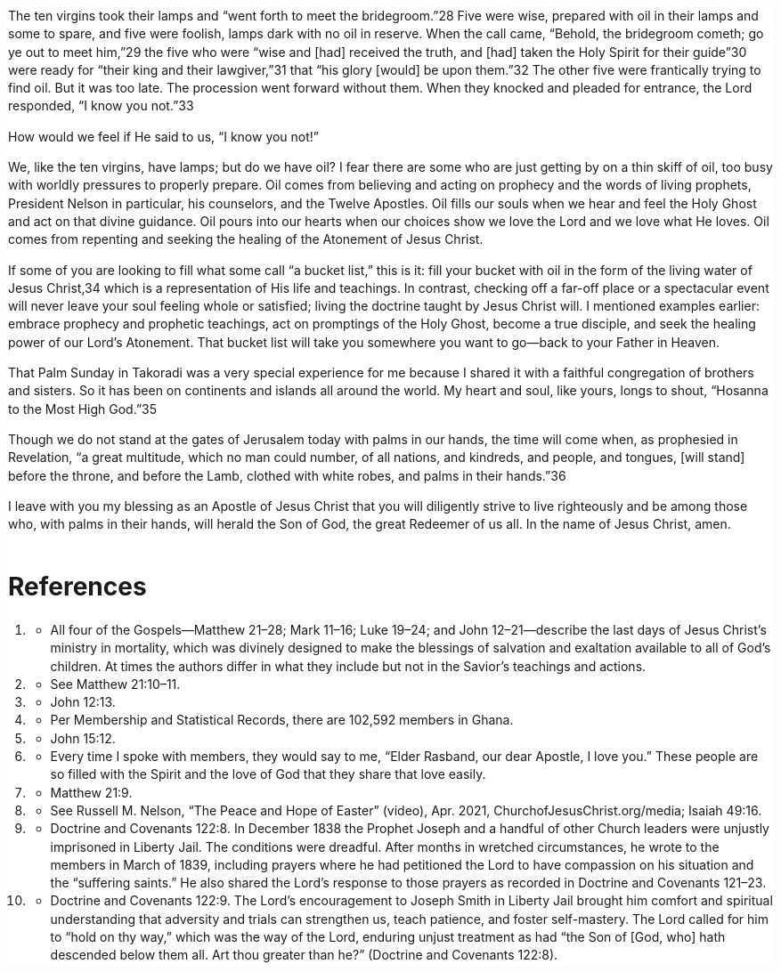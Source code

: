 The ten virgins took their lamps and “went forth to meet the bridegroom.”28 Five were wise, prepared with oil in their lamps and some to spare, and five were foolish, lamps dark with no oil in reserve. When the call came, “Behold, the bridegroom cometh; go ye out to meet him,”29 the five who were “wise and [had] received the truth, and [had] taken the Holy Spirit for their guide”30 were ready for “their king and their lawgiver,”31 that “his glory [would] be upon them.”32 The other five were frantically trying to find oil. But it was too late. The procession went forward without them. When they knocked and pleaded for entrance, the Lord responded, “I know you not.”33

How would we feel if He said to us, “I know you not!”

We, like the ten virgins, have lamps; but do we have oil? I fear there are some who are just getting by on a thin skiff of oil, too busy with worldly pressures to properly prepare. Oil comes from believing and acting on prophecy and the words of living prophets, President Nelson in particular, his counselors, and the Twelve Apostles. Oil fills our souls when we hear and feel the Holy Ghost and act on that divine guidance. Oil pours into our hearts when our choices show we love the Lord and we love what He loves. Oil comes from repenting and seeking the healing of the Atonement of Jesus Christ.

If some of you are looking to fill what some call “a bucket list,” this is it: fill your bucket with oil in the form of the living water of Jesus Christ,34 which is a representation of His life and teachings. In contrast, checking off a far-off place or a spectacular event will never leave your soul feeling whole or satisfied; living the doctrine taught by Jesus Christ will. I mentioned examples earlier: embrace prophecy and prophetic teachings, act on promptings of the Holy Ghost, become a true disciple, and seek the healing power of our Lord’s Atonement. That bucket list will take you somewhere you want to go—back to your Father in Heaven.

That Palm Sunday in Takoradi was a very special experience for me because I shared it with a faithful congregation of brothers and sisters. So it has been on continents and islands all around the world. My heart and soul, like yours, longs to shout, “Hosanna to the Most High God.”35

Though we do not stand at the gates of Jerusalem today with palms in our hands, the time will come when, as prophesied in Revelation, “a great multitude, which no man could number, of all nations, and kindreds, and people, and tongues, [will stand] before the throne, and before the Lamb, clothed with white robes, and palms in their hands.”36

I leave with you my blessing as an Apostle of Jesus Christ that you will diligently strive to live righteously and be among those who, with palms in their hands, will herald the Son of God, the great Redeemer of us all. In the name of Jesus Christ, amen.

# References
1. - All four of the Gospels—Matthew 21–28; Mark 11–16; Luke 19–24; and John 12–21—describe the last days of Jesus Christ’s ministry in mortality, which was divinely designed to make the blessings of salvation and exaltation available to all of God’s children. At times the authors differ in what they include but not in the Savior’s teachings and actions.
2. - See Matthew 21:10–11.
3. - John 12:13.
4. - Per Membership and Statistical Records, there are 102,592 members in Ghana.
5. - John 15:12.
6. - Every time I spoke with members, they would say to me, “Elder Rasband, our dear Apostle, I love you.” These people are so filled with the Spirit and the love of God that they share that love easily.
7. - Matthew 21:9.
8. - See Russell M. Nelson, “The Peace and Hope of Easter” (video), Apr. 2021, ChurchofJesusChrist.org/media; Isaiah 49:16.
9. - Doctrine and Covenants 122:8. In December 1838 the Prophet Joseph and a handful of other Church leaders were unjustly imprisoned in Liberty Jail. The conditions were dreadful. After months in wretched circumstances, he wrote to the members in March of 1839, including prayers where he had petitioned the Lord to have compassion on his situation and the “suffering saints.” He also shared the Lord’s response to those prayers as recorded in Doctrine and Covenants 121–23.
10. - Doctrine and Covenants 122:9. The Lord’s encouragement to Joseph Smith in Liberty Jail brought him comfort and spiritual understanding that adversity and trials can strengthen us, teach patience, and foster self-mastery. The Lord called for him to “hold on thy way,” which was the way of the Lord, enduring unjust treatment as had “the Son of [God, who] hath descended below them all. Art thou greater than he?” (Doctrine and Covenants 122:8).
